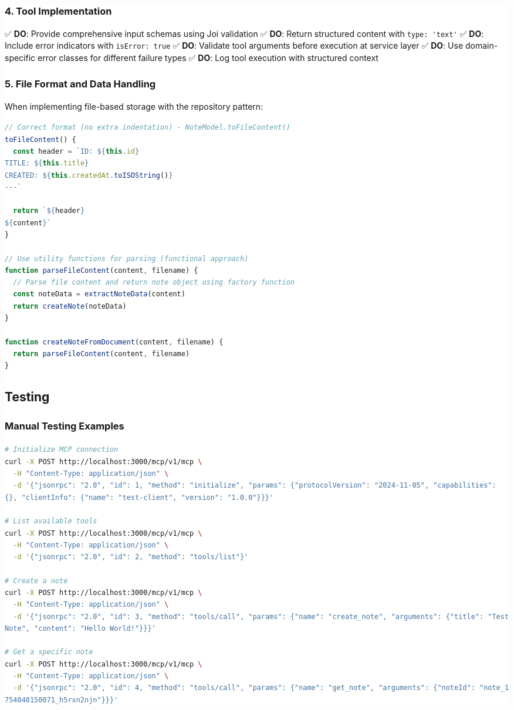 ### 4. Tool Implementation

✅ **DO**: Provide comprehensive input schemas using Joi validation
✅ **DO**: Return structured content with `type: 'text'`
✅ **DO**: Include error indicators with `isError: true`
✅ **DO**: Validate tool arguments before execution at service layer
✅ **DO**: Use domain-specific error classes for different failure types
✅ **DO**: Log tool execution with structured context

### 5. File Format and Data Handling

When implementing file-based storage with the repository pattern:

```javascript
// Correct format (no extra indentation) - NoteModel.toFileContent()
toFileContent() {
  const header = `ID: ${this.id}
TITLE: ${this.title}
CREATED: ${this.createdAt.toISOString()}
---`

  return `${header}
${content}`
}

// Use utility functions for parsing (functional approach)
function parseFileContent(content, filename) {
  // Parse file content and return note object using factory function
  const noteData = extractNoteData(content)
  return createNote(noteData)
}

function createNoteFromDocument(content, filename) {
  return parseFileContent(content, filename)
}
```

## Testing

### Manual Testing Examples

```bash
# Initialize MCP connection
curl -X POST http://localhost:3000/mcp/v1/mcp \
  -H "Content-Type: application/json" \
  -d '{"jsonrpc": "2.0", "id": 1, "method": "initialize", "params": {"protocolVersion": "2024-11-05", "capabilities": {}, "clientInfo": {"name": "test-client", "version": "1.0.0"}}}'

# List available tools
curl -X POST http://localhost:3000/mcp/v1/mcp \
  -H "Content-Type: application/json" \
  -d '{"jsonrpc": "2.0", "id": 2, "method": "tools/list"}'

# Create a note
curl -X POST http://localhost:3000/mcp/v1/mcp \
  -H "Content-Type: application/json" \
  -d '{"jsonrpc": "2.0", "id": 3, "method": "tools/call", "params": {"name": "create_note", "arguments": {"title": "Test Note", "content": "Hello World!"}}}'

# Get a specific note
curl -X POST http://localhost:3000/mcp/v1/mcp \
  -H "Content-Type: application/json" \
  -d '{"jsonrpc": "2.0", "id": 4, "method": "tools/call", "params": {"name": "get_note", "arguments": {"noteId": "note_1754048150071_h5rxn2njn"}}}'
```